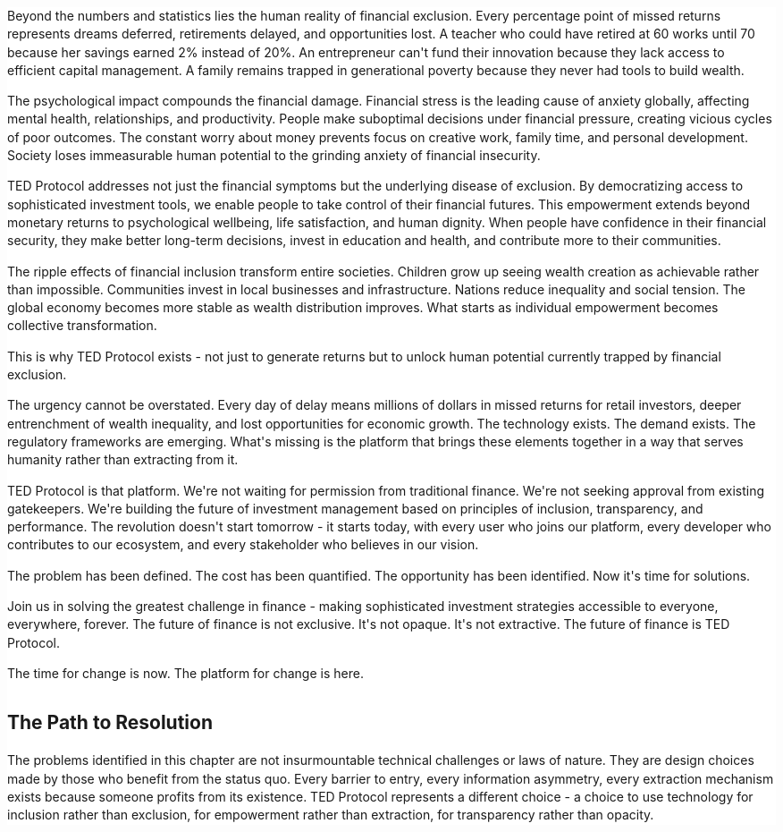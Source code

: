 Beyond the numbers and statistics lies the human reality of financial exclusion. Every percentage point of missed returns represents dreams deferred, retirements delayed, and opportunities lost. A teacher who could have retired at 60 works until 70 because her savings earned 2% instead of 20%. An entrepreneur can't fund their innovation because they lack access to efficient capital management. A family remains trapped in generational poverty because they never had tools to build wealth.

The psychological impact compounds the financial damage. Financial stress is the leading cause of anxiety globally, affecting mental health, relationships, and productivity. People make suboptimal decisions under financial pressure, creating vicious cycles of poor outcomes. The constant worry about money prevents focus on creative work, family time, and personal development. Society loses immeasurable human potential to the grinding anxiety of financial insecurity.

TED Protocol addresses not just the financial symptoms but the underlying disease of exclusion. By democratizing access to sophisticated investment tools, we enable people to take control of their financial futures. This empowerment extends beyond monetary returns to psychological wellbeing, life satisfaction, and human dignity. When people have confidence in their financial security, they make better long-term decisions, invest in education and health, and contribute more to their communities.

The ripple effects of financial inclusion transform entire societies. Children grow up seeing wealth creation as achievable rather than impossible. Communities invest in local businesses and infrastructure. Nations reduce inequality and social tension. The global economy becomes more stable as wealth distribution improves. What starts as individual empowerment becomes collective transformation.

This is why TED Protocol exists - not just to generate returns but to unlock human potential currently trapped by financial exclusion.

The urgency cannot be overstated. Every day of delay means millions of dollars in missed returns for retail investors, deeper entrenchment of wealth inequality, and lost opportunities for economic growth. The technology exists. The demand exists. The regulatory frameworks are emerging. What's missing is the platform that brings these elements together in a way that serves humanity rather than extracting from it.

TED Protocol is that platform. We're not waiting for permission from traditional finance. We're not seeking approval from existing gatekeepers. We're building the future of investment management based on principles of inclusion, transparency, and performance. The revolution doesn't start tomorrow - it starts today, with every user who joins our platform, every developer who contributes to our ecosystem, and every stakeholder who believes in our vision.

The problem has been defined. The cost has been quantified. The opportunity has been identified. Now it's time for solutions.

Join us in solving the greatest challenge in finance - making sophisticated investment strategies accessible to everyone, everywhere, forever. The future of finance is not exclusive. It's not opaque. It's not extractive. The future of finance is TED Protocol.

The time for change is now. The platform for change is here.

## The Path to Resolution

The problems identified in this chapter are not insurmountable technical challenges or laws of nature. They are design choices made by those who benefit from the status quo. Every barrier to entry, every information asymmetry, every extraction mechanism exists because someone profits from its existence. TED Protocol represents a different choice - a choice to use technology for inclusion rather than exclusion, for empowerment rather than extraction, for transparency rather than opacity.
